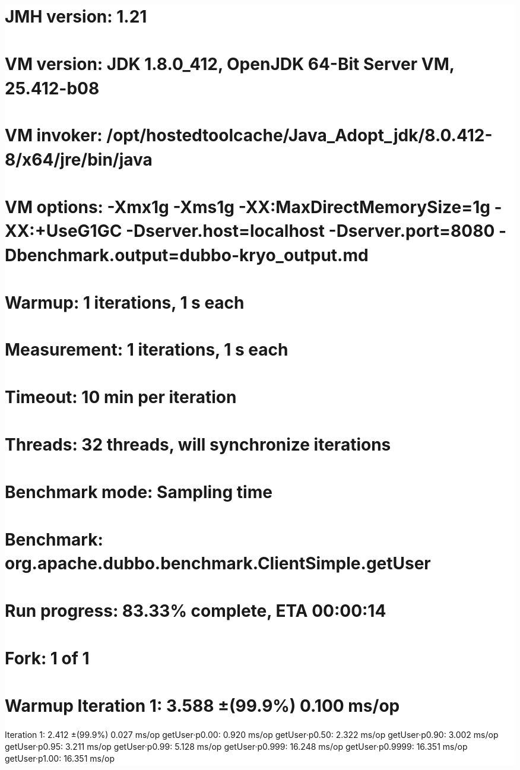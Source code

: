 
# JMH version: 1.21
# VM version: JDK 1.8.0_412, OpenJDK 64-Bit Server VM, 25.412-b08
# VM invoker: /opt/hostedtoolcache/Java_Adopt_jdk/8.0.412-8/x64/jre/bin/java
# VM options: -Xmx1g -Xms1g -XX:MaxDirectMemorySize=1g -XX:+UseG1GC -Dserver.host=localhost -Dserver.port=8080 -Dbenchmark.output=dubbo-kryo_output.md
# Warmup: 1 iterations, 1 s each
# Measurement: 1 iterations, 1 s each
# Timeout: 10 min per iteration
# Threads: 32 threads, will synchronize iterations
# Benchmark mode: Sampling time
# Benchmark: org.apache.dubbo.benchmark.ClientSimple.getUser

# Run progress: 83.33% complete, ETA 00:00:14
# Fork: 1 of 1
# Warmup Iteration   1: 3.588 ±(99.9%) 0.100 ms/op
Iteration   1: 2.412 ±(99.9%) 0.027 ms/op
                 getUser·p0.00:   0.920 ms/op
                 getUser·p0.50:   2.322 ms/op
                 getUser·p0.90:   3.002 ms/op
                 getUser·p0.95:   3.211 ms/op
                 getUser·p0.99:   5.128 ms/op
                 getUser·p0.999:  16.248 ms/op
                 getUser·p0.9999: 16.351 ms/op
                 getUser·p1.00:   16.351 ms/op


